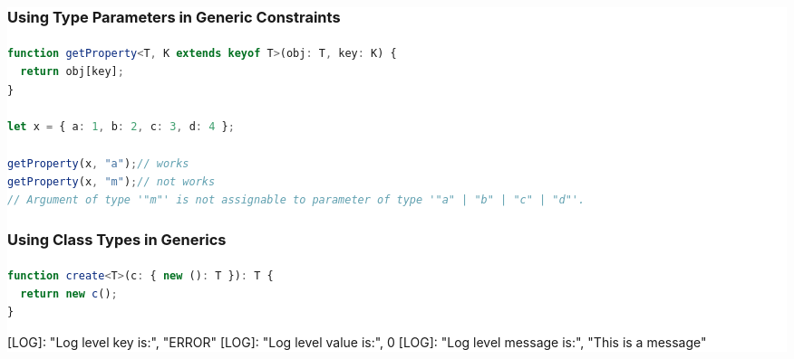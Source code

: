 ### Using Type Parameters in Generic Constraints
```typescript
function getProperty<T, K extends keyof T>(obj: T, key: K) {
  return obj[key];
}

let x = { a: 1, b: 2, c: 3, d: 4 };

getProperty(x, "a");// works
getProperty(x, "m");// not works
// Argument of type '"m"' is not assignable to parameter of type '"a" | "b" | "c" | "d"'.
```

### Using Class Types in Generics
```typescript
function create<T>(c: { new (): T }): T {
  return new c();
}
```

  [propName: string]: any;
  [index: number]: string;
[LOG]: "Log level key is:",  "ERROR" 
[LOG]: "Log level value is:",  0 
[LOG]: "Log level message is:",  "This is a message" 
